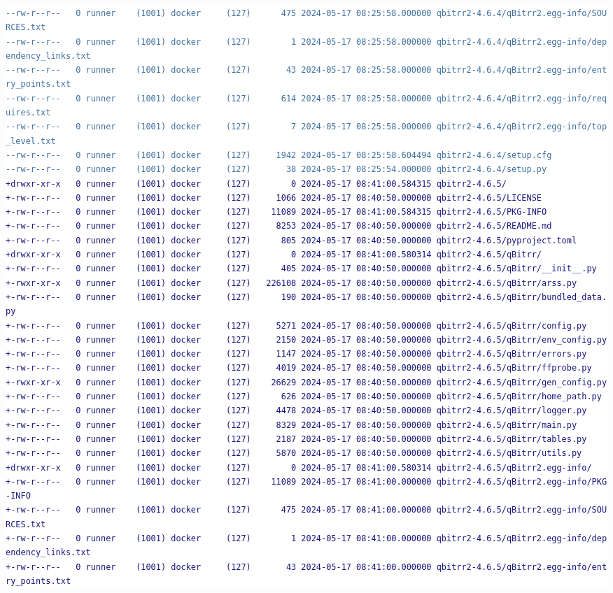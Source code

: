```diff
--rw-r--r--   0 runner    (1001) docker     (127)      475 2024-05-17 08:25:58.000000 qbitrr2-4.6.4/qBitrr2.egg-info/SOURCES.txt
--rw-r--r--   0 runner    (1001) docker     (127)        1 2024-05-17 08:25:58.000000 qbitrr2-4.6.4/qBitrr2.egg-info/dependency_links.txt
--rw-r--r--   0 runner    (1001) docker     (127)       43 2024-05-17 08:25:58.000000 qbitrr2-4.6.4/qBitrr2.egg-info/entry_points.txt
--rw-r--r--   0 runner    (1001) docker     (127)      614 2024-05-17 08:25:58.000000 qbitrr2-4.6.4/qBitrr2.egg-info/requires.txt
--rw-r--r--   0 runner    (1001) docker     (127)        7 2024-05-17 08:25:58.000000 qbitrr2-4.6.4/qBitrr2.egg-info/top_level.txt
--rw-r--r--   0 runner    (1001) docker     (127)     1942 2024-05-17 08:25:58.604494 qbitrr2-4.6.4/setup.cfg
--rw-r--r--   0 runner    (1001) docker     (127)       38 2024-05-17 08:25:54.000000 qbitrr2-4.6.4/setup.py
+drwxr-xr-x   0 runner    (1001) docker     (127)        0 2024-05-17 08:41:00.584315 qbitrr2-4.6.5/
+-rw-r--r--   0 runner    (1001) docker     (127)     1066 2024-05-17 08:40:50.000000 qbitrr2-4.6.5/LICENSE
+-rw-r--r--   0 runner    (1001) docker     (127)    11089 2024-05-17 08:41:00.584315 qbitrr2-4.6.5/PKG-INFO
+-rw-r--r--   0 runner    (1001) docker     (127)     8253 2024-05-17 08:40:50.000000 qbitrr2-4.6.5/README.md
+-rw-r--r--   0 runner    (1001) docker     (127)      805 2024-05-17 08:40:50.000000 qbitrr2-4.6.5/pyproject.toml
+drwxr-xr-x   0 runner    (1001) docker     (127)        0 2024-05-17 08:41:00.580314 qbitrr2-4.6.5/qBitrr/
+-rw-r--r--   0 runner    (1001) docker     (127)      405 2024-05-17 08:40:50.000000 qbitrr2-4.6.5/qBitrr/__init__.py
+-rwxr-xr-x   0 runner    (1001) docker     (127)   226108 2024-05-17 08:40:50.000000 qbitrr2-4.6.5/qBitrr/arss.py
+-rw-r--r--   0 runner    (1001) docker     (127)      190 2024-05-17 08:40:50.000000 qbitrr2-4.6.5/qBitrr/bundled_data.py
+-rw-r--r--   0 runner    (1001) docker     (127)     5271 2024-05-17 08:40:50.000000 qbitrr2-4.6.5/qBitrr/config.py
+-rw-r--r--   0 runner    (1001) docker     (127)     2150 2024-05-17 08:40:50.000000 qbitrr2-4.6.5/qBitrr/env_config.py
+-rw-r--r--   0 runner    (1001) docker     (127)     1147 2024-05-17 08:40:50.000000 qbitrr2-4.6.5/qBitrr/errors.py
+-rw-r--r--   0 runner    (1001) docker     (127)     4019 2024-05-17 08:40:50.000000 qbitrr2-4.6.5/qBitrr/ffprobe.py
+-rwxr-xr-x   0 runner    (1001) docker     (127)    26629 2024-05-17 08:40:50.000000 qbitrr2-4.6.5/qBitrr/gen_config.py
+-rw-r--r--   0 runner    (1001) docker     (127)      626 2024-05-17 08:40:50.000000 qbitrr2-4.6.5/qBitrr/home_path.py
+-rw-r--r--   0 runner    (1001) docker     (127)     4478 2024-05-17 08:40:50.000000 qbitrr2-4.6.5/qBitrr/logger.py
+-rw-r--r--   0 runner    (1001) docker     (127)     8329 2024-05-17 08:40:50.000000 qbitrr2-4.6.5/qBitrr/main.py
+-rw-r--r--   0 runner    (1001) docker     (127)     2187 2024-05-17 08:40:50.000000 qbitrr2-4.6.5/qBitrr/tables.py
+-rw-r--r--   0 runner    (1001) docker     (127)     5870 2024-05-17 08:40:50.000000 qbitrr2-4.6.5/qBitrr/utils.py
+drwxr-xr-x   0 runner    (1001) docker     (127)        0 2024-05-17 08:41:00.580314 qbitrr2-4.6.5/qBitrr2.egg-info/
+-rw-r--r--   0 runner    (1001) docker     (127)    11089 2024-05-17 08:41:00.000000 qbitrr2-4.6.5/qBitrr2.egg-info/PKG-INFO
+-rw-r--r--   0 runner    (1001) docker     (127)      475 2024-05-17 08:41:00.000000 qbitrr2-4.6.5/qBitrr2.egg-info/SOURCES.txt
+-rw-r--r--   0 runner    (1001) docker     (127)        1 2024-05-17 08:41:00.000000 qbitrr2-4.6.5/qBitrr2.egg-info/dependency_links.txt
+-rw-r--r--   0 runner    (1001) docker     (127)       43 2024-05-17 08:41:00.000000 qbitrr2-4.6.5/qBitrr2.egg-info/entry_points.txt
```